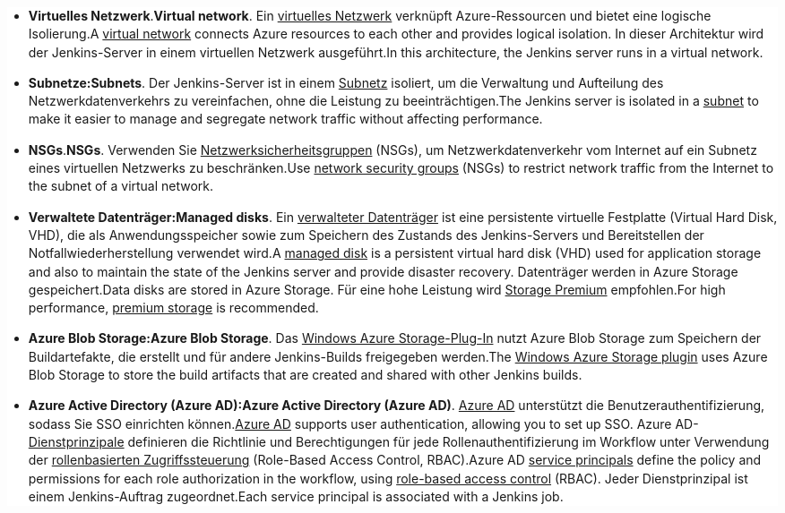 - <span data-ttu-id="1dc0d-126">**Virtuelles Netzwerk**.</span><span class="sxs-lookup"><span data-stu-id="1dc0d-126">**Virtual network**.</span></span> <span data-ttu-id="1dc0d-127">Ein [virtuelles Netzwerk][vnet] verknüpft Azure-Ressourcen und bietet eine logische Isolierung.</span><span class="sxs-lookup"><span data-stu-id="1dc0d-127">A [virtual network][vnet] connects Azure resources to each other and provides logical isolation.</span></span> <span data-ttu-id="1dc0d-128">In dieser Architektur wird der Jenkins-Server in einem virtuellen Netzwerk ausgeführt.</span><span class="sxs-lookup"><span data-stu-id="1dc0d-128">In this architecture, the Jenkins server runs in a virtual network.</span></span>

- <span data-ttu-id="1dc0d-129">**Subnetze:**</span><span class="sxs-lookup"><span data-stu-id="1dc0d-129">**Subnets**.</span></span> <span data-ttu-id="1dc0d-130">Der Jenkins-Server ist in einem [Subnetz][subnet] isoliert, um die Verwaltung und Aufteilung des Netzwerkdatenverkehrs zu vereinfachen, ohne die Leistung zu beeinträchtigen.</span><span class="sxs-lookup"><span data-stu-id="1dc0d-130">The Jenkins server is isolated in a [subnet][subnet] to make it easier to manage and segregate network traffic without affecting performance.</span></span>

- <span data-ttu-id="1dc0d-131">**NSGs**.</span><span class="sxs-lookup"><span data-stu-id="1dc0d-131">**NSGs**.</span></span> <span data-ttu-id="1dc0d-132">Verwenden Sie [Netzwerksicherheitsgruppen][nsg] (NSGs), um Netzwerkdatenverkehr vom Internet auf ein Subnetz eines virtuellen Netzwerks zu beschränken.</span><span class="sxs-lookup"><span data-stu-id="1dc0d-132">Use [network security groups][nsg] (NSGs) to restrict network traffic from the Internet to the subnet of a virtual network.</span></span>

- <span data-ttu-id="1dc0d-133">**Verwaltete Datenträger:**</span><span class="sxs-lookup"><span data-stu-id="1dc0d-133">**Managed disks**.</span></span> <span data-ttu-id="1dc0d-134">Ein [verwalteter Datenträger][managed-disk] ist eine persistente virtuelle Festplatte (Virtual Hard Disk, VHD), die als Anwendungsspeicher sowie zum Speichern des Zustands des Jenkins-Servers und Bereitstellen der Notfallwiederherstellung verwendet wird.</span><span class="sxs-lookup"><span data-stu-id="1dc0d-134">A [managed disk][managed-disk] is a persistent virtual hard disk (VHD) used for application storage and also to maintain the state of the Jenkins server and provide disaster recovery.</span></span> <span data-ttu-id="1dc0d-135">Datenträger werden in Azure Storage gespeichert.</span><span class="sxs-lookup"><span data-stu-id="1dc0d-135">Data disks are stored in Azure Storage.</span></span> <span data-ttu-id="1dc0d-136">Für eine hohe Leistung wird [Storage Premium][premium] empfohlen.</span><span class="sxs-lookup"><span data-stu-id="1dc0d-136">For high performance, [premium storage][premium] is recommended.</span></span>

- <span data-ttu-id="1dc0d-137">**Azure Blob Storage:**</span><span class="sxs-lookup"><span data-stu-id="1dc0d-137">**Azure Blob Storage**.</span></span> <span data-ttu-id="1dc0d-138">Das [Windows Azure Storage-Plug-In][configure-storage] nutzt Azure Blob Storage zum Speichern der Buildartefakte, die erstellt und für andere Jenkins-Builds freigegeben werden.</span><span class="sxs-lookup"><span data-stu-id="1dc0d-138">The [Windows Azure Storage plugin][configure-storage] uses Azure Blob Storage to store the build artifacts that are created and shared with other Jenkins builds.</span></span>

- <span data-ttu-id="1dc0d-139">**Azure Active Directory (Azure AD):**</span><span class="sxs-lookup"><span data-stu-id="1dc0d-139">**Azure Active Directory (Azure AD)**.</span></span> <span data-ttu-id="1dc0d-140">[Azure AD][azure-ad] unterstützt die Benutzerauthentifizierung, sodass Sie SSO einrichten können.</span><span class="sxs-lookup"><span data-stu-id="1dc0d-140">[Azure AD][azure-ad] supports user authentication, allowing you to set up SSO.</span></span> <span data-ttu-id="1dc0d-141">Azure AD-[Dienstprinzipale][service-principal] definieren die Richtlinie und Berechtigungen für jede Rollenauthentifizierung im Workflow unter Verwendung der [rollenbasierten Zugriffssteuerung][rbac] (Role-Based Access Control, RBAC).</span><span class="sxs-lookup"><span data-stu-id="1dc0d-141">Azure AD [service principals][service-principal] define the policy and permissions for each role authorization in the workflow, using [role-based access control][rbac] (RBAC).</span></span> <span data-ttu-id="1dc0d-142">Jeder Dienstprinzipal ist einem Jenkins-Auftrag zugeordnet.</span><span class="sxs-lookup"><span data-stu-id="1dc0d-142">Each service principal is associated with a Jenkins job.</span></span>


[acs]: https://aka.ms/azjenkinsacs
[ad-sp]: /azure/active-directory/develop/active-directory-integrating-applications
[app-service]: https://plugins.jenkins.io/azure-app-service
[azure-ad]: /azure/active-directory/
[azure-market]: https://azuremarketplace.microsoft.com/marketplace/apps/azure-oss.jenkins?tab=Overview
[best-practices]: https://jenkins.io/doc/book/architecting-for-scale/
[blob]: /azure/storage/common/storage-java-jenkins-continuous-integration-solution
[configure-azure-ad]: https://plugins.jenkins.io/azure-ad
[configure-agent]: https://plugins.jenkins.io/azure-vm-agents
[configure-credential]: https://plugins.jenkins.io/azure-credentials
[configure-storage]: https://plugins.jenkins.io/windows-azure-storage
[container-agents]: https://aka.ms/azcontaineragent
[create-jenkins]: /azure/jenkins/install-jenkins-solution-template
[create-metric]: /azure/monitoring-and-diagnostics/insights-alerts-portal
[disaster]: https://github.com/Azure/jenkins/tree/master/disaster_recovery
[functions]: https://aka.ms/azjenkinsfunctions
[index]: https://plugins.jenkins.io
[jenkins-best]: https://wiki.jenkins.io/display/JENKINS/Jenkins+Best+Practices
[jenkins-on-azure]: /azure/jenkins/
[key-vault]: /azure/key-vault/
[managed-disk]: /azure/virtual-machines/linux/managed-disks-overview
[matrix]: https://plugins.jenkins.io/matrix-auth
[monitor]: /azure/monitoring-and-diagnostics/
[monitoring-diag]: /azure/architecture/best-practices/monitoring
[multi-master]: https://jenkins.io/doc/book/architecting-for-scale/
[nginx]: https://www.digitalocean.com/community/tutorials/how-to-create-an-ssl-certificate-on-nginx-for-ubuntu-14-04
[nsg]: /azure/virtual-network/virtual-networks-nsg
[quick-start]: /azure/security-center/security-center-get-started
[port443]: /azure/virtual-machines/windows/nsg-quickstart-portal
[premium]: /azure/virtual-machines/linux/premium-storage
[rbac]: /azure/active-directory/role-based-access-control-what-is
[rg]: /azure/azure-resource-manager/resource-group-overview
[scale]: https://jenkins.io/doc/book/architecting-for-scale/
[scale-agent]: /azure/jenkins/jenkins-azure-vm-agents
[selection-guide]: https://jenkins.io/doc/book/hardware-recommendations/
[service-principal]: /azure/active-directory/develop/active-directory-application-objects
[secure-jenkins]: https://jenkins.io/blog/2017/04/20/secure-jenkins-on-azure/
[security-center]: /azure/security-center/security-center-intro
[sizes-linux]: /azure/virtual-machines/linux/sizes?toc=%2fazure%2fvirtual-machines%2flinux%2ftoc.json
[solution]: https://azure.microsoft.com/blog/announcing-the-solution-template-for-jenkins-on-azure/
[sla]: https://azure.microsoft.com/support/legal/sla/virtual-machines/
[storage-plugin]: https://wiki.jenkins.io/display/JENKINS/Windows+Azure+Storage+Plugin
[subnet]: /azure/virtual-network/virtual-network-manage-subnet
[vm-agent]: https://wiki.jenkins.io/display/JENKINS/Azure+VM+Agents+plugin
[vnet]: /azure/virtual-network/virtual-networks-overview
[0]: ./images/jenkins-server.png